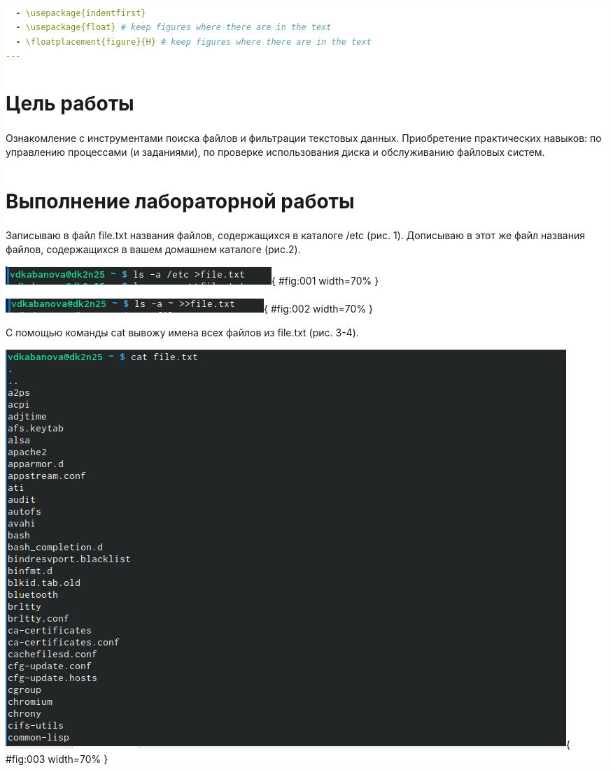 ```yaml
  - \usepackage{indentfirst}
  - \usepackage{float} # keep figures where there are in the text
  - \floatplacement{figure}{H} # keep figures where there are in the text
---
```


# Цель работы

Ознакомление с инструментами поиска файлов и фильтрации текстовых данных. Приобретение практических навыков: по управлению процессами (и заданиями), по проверке использования диска и обслуживанию файловых систем.

# Выполнение лабораторной работы

Записываю в файл file.txt названия файлов, содержащихся в каталоге /etc (рис. 1). Дописываю в этот же файл названия файлов, содержащихся в вашем домашнем каталоге (рис.2).

![рис.1](image/1.png){ #fig:001 width=70% }

![рис.2](image/2.png){ #fig:002 width=70% }

С помощью команды cat вывожу имена всех файлов из file.txt (рис. 3-4). 

![рис.3](image/3.png){ #fig:003 width=70% }

